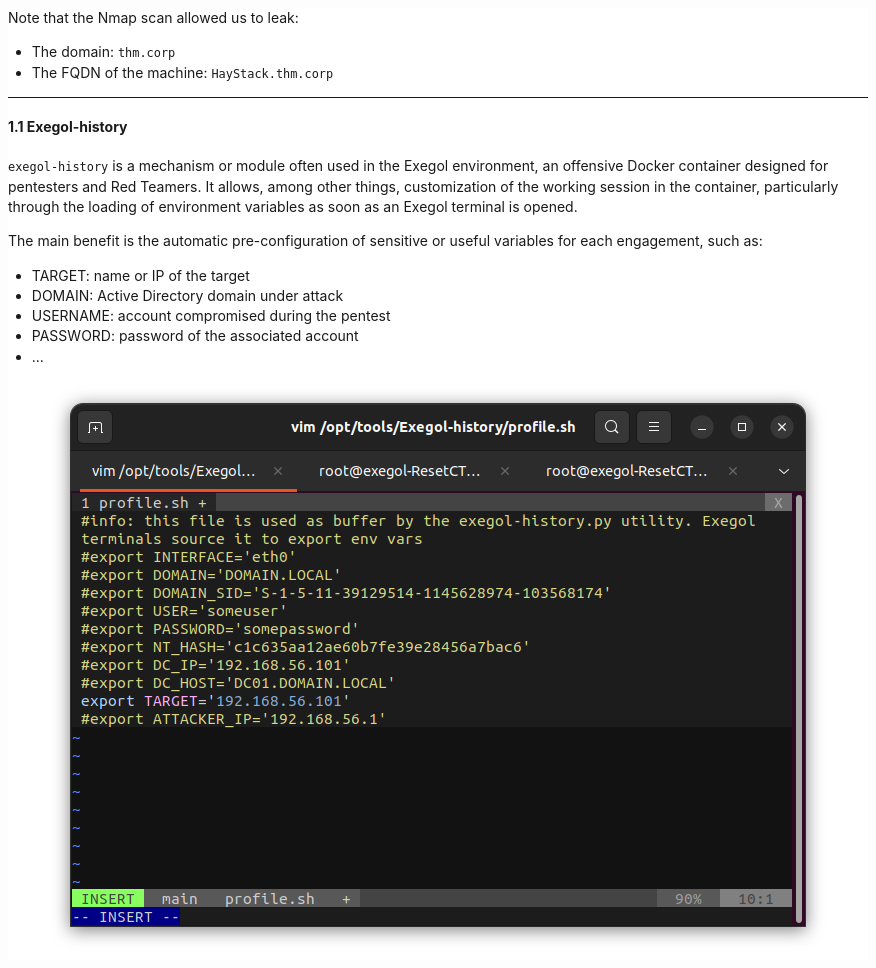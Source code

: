 Note that the Nmap scan allowed us to leak:

* The domain: `thm.corp`
* The FQDN of the machine: `HayStack.thm.corp`

***

#### **1.1 Exegol-history**

`exegol-history` is a mechanism or module often used in the Exegol environment, an offensive Docker container designed for pentesters and Red Teamers. It allows, among other things, customization of the working session in the container, particularly through the loading of environment variables as soon as an Exegol terminal is opened.

The main benefit is the automatic pre-configuration of sensitive or useful variables for each engagement, such as:

* TARGET: name or IP of the target
* DOMAIN: Active Directory domain under attack
* USERNAME: account compromised during the pentest
* PASSWORD: password of the associated account
* ...

<p align="center"><a href="../../images/Reset/exegol_history.png"><img src="../../images/Reset/exegol_history.png" alt="Exegol-history"></a></p>
